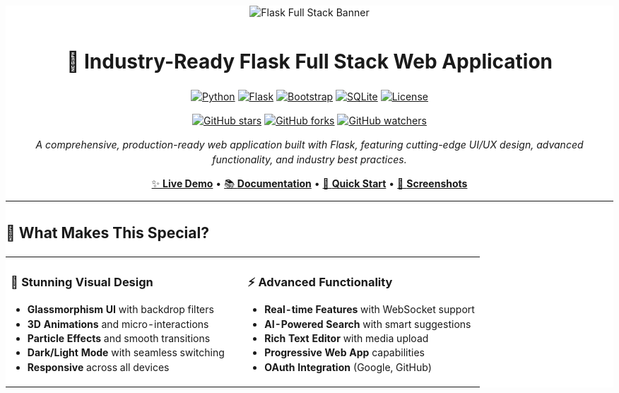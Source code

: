 <div align="center">

![Flask Full Stack Banner](https://raw.githubusercontent.com/Dhritimanmitraa/flask-full-stack-app/main/static/images/banner.png)

# 🚀 **Industry-Ready Flask Full Stack Web Application**

[![Python](https://img.shields.io/badge/Python-3.8+-blue.svg?style=for-the-badge&logo=python&logoColor=white)](https://python.org)
[![Flask](https://img.shields.io/badge/Flask-3.0+-green.svg?style=for-the-badge&logo=flask&logoColor=white)](https://flask.palletsprojects.com)
[![Bootstrap](https://img.shields.io/badge/Bootstrap-5.3+-purple.svg?style=for-the-badge&logo=bootstrap&logoColor=white)](https://getbootstrap.com)
[![SQLite](https://img.shields.io/badge/SQLite-3.0+-orange.svg?style=for-the-badge&logo=sqlite&logoColor=white)](https://sqlite.org)
[![License](https://img.shields.io/badge/License-MIT-yellow.svg?style=for-the-badge)](LICENSE)

[![GitHub stars](https://img.shields.io/github/stars/Dhritimanmitraa/flask-full-stack-app.svg?style=social&label=Star)](https://github.com/Dhritimanmitraa/flask-full-stack-app)
[![GitHub forks](https://img.shields.io/github/forks/Dhritimanmitraa/flask-full-stack-app.svg?style=social&label=Fork)](https://github.com/Dhritimanmitraa/flask-full-stack-app/fork)
[![GitHub watchers](https://img.shields.io/github/watchers/Dhritimanmitraa/flask-full-stack-app.svg?style=social&label=Watch)](https://github.com/Dhritimanmitraa/flask-full-stack-app)

*A comprehensive, production-ready web application built with Flask, featuring cutting-edge UI/UX design, advanced functionality, and industry best practices.*

[✨ **Live Demo**](https://flask-full-stack-app.up.railway.app) • [📚 **Documentation**](./docs) • [🚀 **Quick Start**](#-getting-started) • [🎨 **Screenshots**](#-screenshots)

</div>

---

## 🌟 **What Makes This Special?**

<table>
<tr>
<td width="50%">

### 🎨 **Stunning Visual Design**
- **Glassmorphism UI** with backdrop filters
- **3D Animations** and micro-interactions
- **Particle Effects** and smooth transitions
- **Dark/Light Mode** with seamless switching
- **Responsive** across all devices

</td>
<td width="50%">

### ⚡ **Advanced Functionality**
- **Real-time Features** with WebSocket support
- **AI-Powered Search** with smart suggestions
- **Rich Text Editor** with media upload
- **Progressive Web App** capabilities
- **OAuth Integration** (Google, GitHub)
